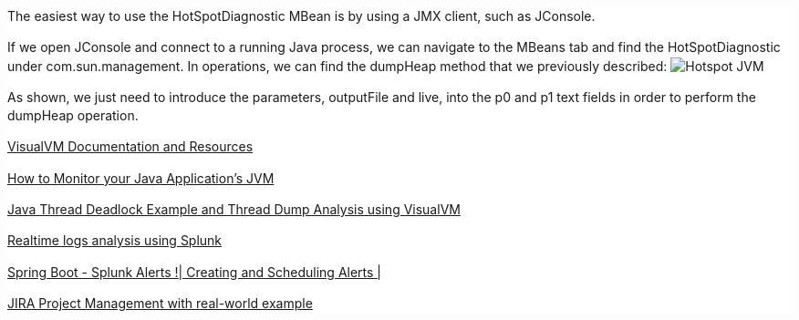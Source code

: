 The easiest way to use the HotSpotDiagnostic MBean is by using a JMX client, such as JConsole.

If we open JConsole and connect to a running Java process, we can navigate to the MBeans tab and find the HotSpotDiagnostic under com.sun.management. In operations, we can find the dumpHeap method that we previously described:
![Hotspot JVM](Images/mem2.webp)

As shown, we just need to introduce the parameters, outputFile and live, into the p0 and p1 text fields in order to perform the dumpHeap operation.

[VisualVM Documentation and Resources](https://htmlpreview.github.io/?https://raw.githubusercontent.com/visualvm/visualvm.java.net.backup/master/www/docindex.html)

[How to Monitor your Java Application’s JVM](https://marknienaber.medium.com/how-to-monitor-your-java-applications-jvm-70d7bddea668)

[Java Thread Deadlock Example and Thread Dump Analysis using VisualVM](https://avaldes.com/java-thread-deadlock-example-and-thread-dump-analysis-using-visualvm/)

[Realtime logs analysis using Splunk](https://www.youtube.com/watch?v=VO20SgiTTOU&list=PLVz2XdJiJQxz_55RIJL8mjO6nx_T87LVD&index=38)

[Spring Boot - Splunk Alerts !| Creating and Scheduling Alerts |](https://www.youtube.com/watch?v=eCAabhr5UNA&list=PLVz2XdJiJQxz_55RIJL8mjO6nx_T87LVD&index=39)

[JIRA Project Management with real-world example](https://www.youtube.com/watch?v=EzyA20UofkE&list=PLVz2XdJiJQxz_55RIJL8mjO6nx_T87LVD&index=17)